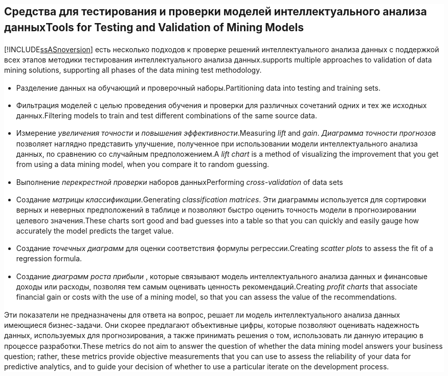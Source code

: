 ## <a name="tools-for-testing-and-validation-of-mining-models"></a><span data-ttu-id="8e177-129">Средства для тестирования и проверки моделей интеллектуального анализа данных</span><span class="sxs-lookup"><span data-stu-id="8e177-129">Tools for Testing and Validation of Mining Models</span></span>  
 [!INCLUDE[ssASnoversion](../../includes/ssasnoversion-md.md)] <span data-ttu-id="8e177-130">есть несколько подходов к проверке решений интеллектуального анализа данных с поддержкой всех этапов методики тестирования интеллектуального анализа данных.</span><span class="sxs-lookup"><span data-stu-id="8e177-130">supports multiple approaches to validation of data mining solutions, supporting all phases of the data mining test methodology.</span></span>  
  
-   <span data-ttu-id="8e177-131">Разделение данных на обучающий и проверочный наборы.</span><span class="sxs-lookup"><span data-stu-id="8e177-131">Partitioning data into testing and training sets.</span></span>  
  
-   <span data-ttu-id="8e177-132">Фильтрация моделей с целью проведения обучения и проверки для различных сочетаний одних и тех же исходных данных.</span><span class="sxs-lookup"><span data-stu-id="8e177-132">Filtering models to train and test different combinations of the same source data.</span></span>  
  
-   <span data-ttu-id="8e177-133">Измерение *увеличения точности* и *повышения эффективности*.</span><span class="sxs-lookup"><span data-stu-id="8e177-133">Measuring *lift* and *gain*.</span></span> <span data-ttu-id="8e177-134">*Диаграмма точности прогнозов* позволяет наглядно представить улучшение, полученное при использовании модели интеллектуального анализа данных, по сравнению со случайным предположением.</span><span class="sxs-lookup"><span data-stu-id="8e177-134">A *lift chart* is a method of visualizing the improvement that you get from using a data mining model, when you compare it to random guessing.</span></span>  
  
-   <span data-ttu-id="8e177-135">Выполнение *перекрестной проверки* наборов данных</span><span class="sxs-lookup"><span data-stu-id="8e177-135">Performing *cross-validation* of data sets</span></span>  
  
-   <span data-ttu-id="8e177-136">Создание *матрицы классификации*.</span><span class="sxs-lookup"><span data-stu-id="8e177-136">Generating *classification matrices*.</span></span> <span data-ttu-id="8e177-137">Эти диаграммы используется для сортировки верных и неверных предположений в таблице и позволяют быстро оценить точность модели в прогнозировании целевого значения.</span><span class="sxs-lookup"><span data-stu-id="8e177-137">These charts sort good and bad guesses into a table so that you can quickly and easily gauge how accurately the model predicts the target value.</span></span>  
  
-   <span data-ttu-id="8e177-138">Создание *точечных диаграмм* для оценки соответствия формулы регрессии.</span><span class="sxs-lookup"><span data-stu-id="8e177-138">Creating *scatter plots* to assess the fit of a regression formula.</span></span>  
  
-   <span data-ttu-id="8e177-139">Создание *диаграмм роста прибыли* , которые связывают модель интеллектуального анализа данных и финансовые доходы или расходы, позволяя тем самым оценивать ценность рекомендаций.</span><span class="sxs-lookup"><span data-stu-id="8e177-139">Creating *profit charts* that associate financial gain or costs with the use of a mining model, so that you can assess the value of the recommendations.</span></span>  
  
 <span data-ttu-id="8e177-140">Эти показатели не предназначены для ответа на вопрос, решает ли модель интеллектуального анализа данных имеющиеся бизнес-задачи. Они скорее предлагают объективные цифры, которые позволяют оценивать надежность данных, используемых для прогнозирования, а также принимать решения о том, использовать ли данную итерацию в процессе разработки.</span><span class="sxs-lookup"><span data-stu-id="8e177-140">These metrics do not aim to answer the question of whether the data mining model answers your business question; rather, these metrics provide objective measurements that you can use to assess the reliability of your data for predictive analytics, and to guide your decision of whether to use a particular iterate on the development process.</span></span>  
  